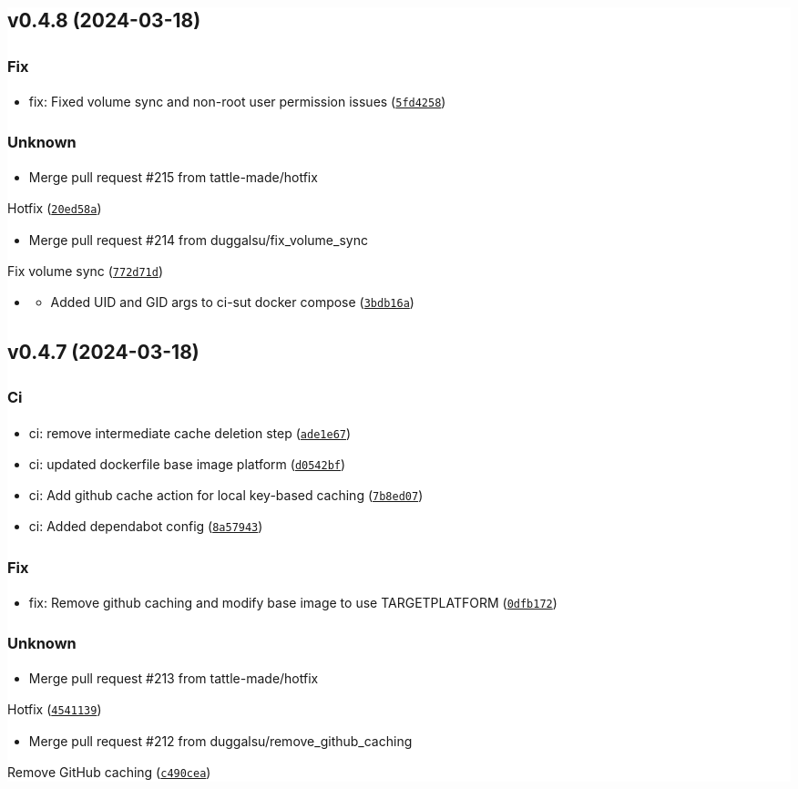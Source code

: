 
## v0.4.8 (2024-03-18)

### Fix

* fix: Fixed volume sync and non-root user permission issues ([`5fd4258`](https://github.com/tattle-made/feluda/commit/5fd42588ecf7f8edaae528fcdb0e61e701d64ae8))

### Unknown

* Merge pull request #215 from tattle-made/hotfix

Hotfix ([`20ed58a`](https://github.com/tattle-made/feluda/commit/20ed58aa398fad0e6acb58e07e6529fd5c15c895))

* Merge pull request #214 from duggalsu/fix_volume_sync

Fix volume sync ([`772d71d`](https://github.com/tattle-made/feluda/commit/772d71da92180f630dea452acb7a4d114ff4c6f1))

* - Added UID and GID args to ci-sut docker compose ([`3bdb16a`](https://github.com/tattle-made/feluda/commit/3bdb16ad7dbab3936ceccf697c86e6d53a6f8d7d))


## v0.4.7 (2024-03-18)

### Ci

* ci: remove intermediate cache deletion step ([`ade1e67`](https://github.com/tattle-made/feluda/commit/ade1e6795a886e497c7910f7839358389db0398b))

* ci: updated dockerfile base image platform ([`d0542bf`](https://github.com/tattle-made/feluda/commit/d0542bf63a0469f83ff053e9e7621dfe4f7bf454))

* ci: Add github cache action for local key-based caching ([`7b8ed07`](https://github.com/tattle-made/feluda/commit/7b8ed07566cfc6430ab8678b37df20ffca81c291))

* ci: Added dependabot config ([`8a57943`](https://github.com/tattle-made/feluda/commit/8a57943ed43b2feb7b4a7b19d1bdd7c20ac4e68b))

### Fix

* fix: Remove github caching and modify base image to use TARGETPLATFORM ([`0dfb172`](https://github.com/tattle-made/feluda/commit/0dfb17245c54d7efb81da38d72fb66daa09e70b9))

### Unknown

* Merge pull request #213 from tattle-made/hotfix

Hotfix ([`4541139`](https://github.com/tattle-made/feluda/commit/4541139173016b62bcb254d932ee1396667dea10))

* Merge pull request #212 from duggalsu/remove_github_caching

Remove GitHub caching ([`c490cea`](https://github.com/tattle-made/feluda/commit/c490cea40a5611249cff6cef99d97096c2132e08))
